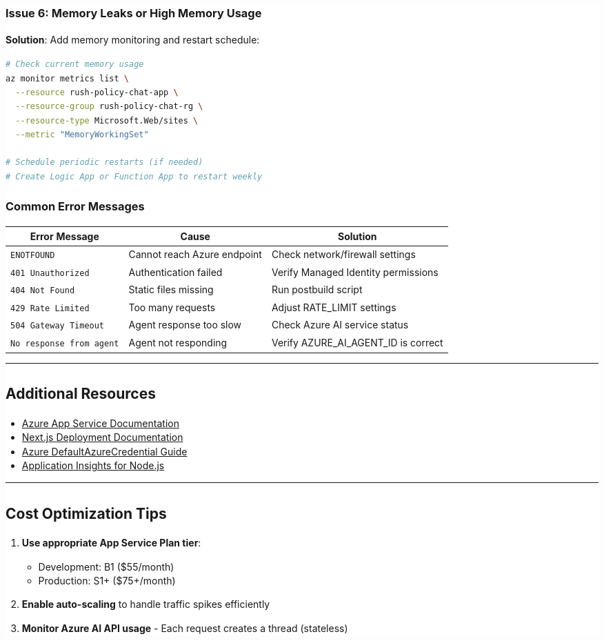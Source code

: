 ### Issue 6: Memory Leaks or High Memory Usage

**Solution**: Add memory monitoring and restart schedule:

```bash
# Check current memory usage
az monitor metrics list \
  --resource rush-policy-chat-app \
  --resource-group rush-policy-chat-rg \
  --resource-type Microsoft.Web/sites \
  --metric "MemoryWorkingSet"

# Schedule periodic restarts (if needed)
# Create Logic App or Function App to restart weekly
```

### Common Error Messages

| Error Message | Cause | Solution |
|---------------|-------|----------|
| `ENOTFOUND` | Cannot reach Azure endpoint | Check network/firewall settings |
| `401 Unauthorized` | Authentication failed | Verify Managed Identity permissions |
| `404 Not Found` | Static files missing | Run postbuild script |
| `429 Rate Limited` | Too many requests | Adjust RATE_LIMIT settings |
| `504 Gateway Timeout` | Agent response too slow | Check Azure AI service status |
| `No response from agent` | Agent not responding | Verify AZURE_AI_AGENT_ID is correct |

---

## Additional Resources

- [Azure App Service Documentation](https://docs.microsoft.com/azure/app-service/)
- [Next.js Deployment Documentation](https://nextjs.org/docs/deployment)
- [Azure DefaultAzureCredential Guide](https://docs.microsoft.com/azure/developer/javascript/sdk/authentication/credential-chains)
- [Application Insights for Node.js](https://docs.microsoft.com/azure/azure-monitor/app/nodejs)

---

## Cost Optimization Tips

1. **Use appropriate App Service Plan tier**:
   - Development: B1 ($55/month)
   - Production: S1+ ($75+/month)

2. **Enable auto-scaling** to handle traffic spikes efficiently

3. **Monitor Azure AI API usage** - Each request creates a thread (stateless)
